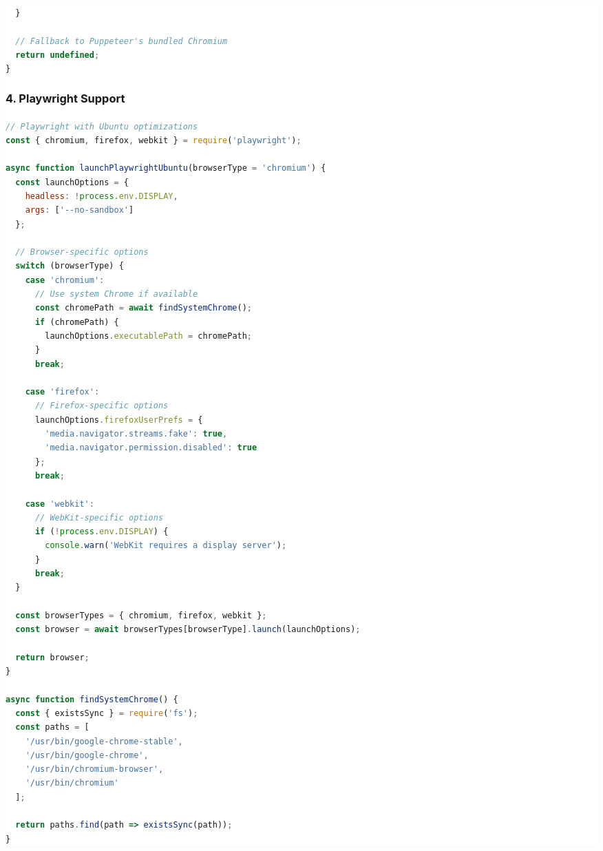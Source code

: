 ```javascript
  }
  
  // Fallback to Puppeteer's bundled Chromium
  return undefined;
}
```

### 4. Playwright Support

```javascript
// Playwright with Ubuntu optimizations
const { chromium, firefox, webkit } = require('playwright');

async function launchPlaywrightUbuntu(browserType = 'chromium') {
  const launchOptions = {
    headless: !process.env.DISPLAY,
    args: ['--no-sandbox']
  };
  
  // Browser-specific options
  switch (browserType) {
    case 'chromium':
      // Use system Chrome if available
      const chromePath = await findSystemChrome();
      if (chromePath) {
        launchOptions.executablePath = chromePath;
      }
      break;
      
    case 'firefox':
      // Firefox-specific options
      launchOptions.firefoxUserPrefs = {
        'media.navigator.streams.fake': true,
        'media.navigator.permission.disabled': true
      };
      break;
      
    case 'webkit':
      // WebKit-specific options
      if (!process.env.DISPLAY) {
        console.warn('WebKit requires a display server');
      }
      break;
  }
  
  const browserTypes = { chromium, firefox, webkit };
  const browser = await browserTypes[browserType].launch(launchOptions);
  
  return browser;
}

async function findSystemChrome() {
  const { existsSync } = require('fs');
  const paths = [
    '/usr/bin/google-chrome-stable',
    '/usr/bin/google-chrome',
    '/usr/bin/chromium-browser',
    '/usr/bin/chromium'
  ];
  
  return paths.find(path => existsSync(path));
}
```
